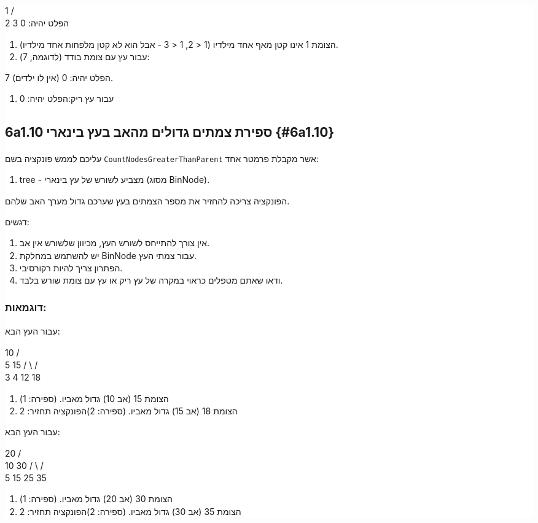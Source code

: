 1
/ \
2 3
הפלט יהיה: 0

1. הצומת 1 אינו קטן מאף אחד מילדיו (1 < 2, 1 < 3 - אבל הוא לא קטן מלפחות אחד מילדיו).
2. עבור עץ עם צומת בודד (לדוגמה, 7):

7
הפלט יהיה: 0 (אין לו ילדים).

1. עבור עץ ריק:הפלט יהיה: 0






## 6a1.10  ספירת צמתים גדולים מהאב בעץ בינארי {#6a1.10}


עליכם לממש פונקציה בשם `CountNodesGreaterThanParent` אשר מקבלת פרמטר אחד:

1. tree - מצביע לשורש של עץ בינארי (מסוג BinNode).

הפונקציה צריכה להחזיר את מספר הצמתים בעץ שערכם גדול מערך האב שלהם.

דגשים:

1. אין צורך להתייחס לשורש העץ, מכיוון שלשורש אין אב.
2. יש להשתמש במחלקת BinNode עבור צמתי העץ.
3. הפתרון צריך להיות רקורסיבי.
4. ודאו שאתם מטפלים כראוי במקרה של עץ ריק או עץ עם צומת שורש בלבד.



### דוגמאות:

עבור העץ הבא:

10
/ \
5 15
/ \ / \
3 4 12 18
1. הצומת 15 (אב 10) גדול מאביו. (ספירה: 1)
2. הצומת 18 (אב 15) גדול מאביו. (ספירה: 2)הפונקציה תחזיר: 2

עבור העץ הבא:

20
/ \
10 30
/ \ / \
5 15 25 35
1. הצומת 30 (אב 20) גדול מאביו. (ספירה: 1)
2. הצומת 35 (אב 30) גדול מאביו. (ספירה: 2)הפונקציה תחזיר: 2


